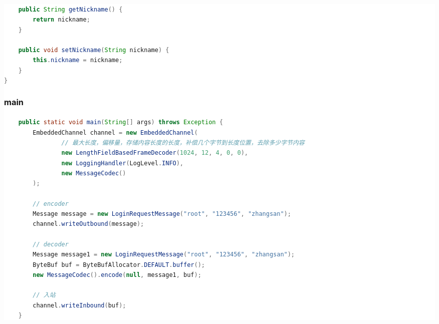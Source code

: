 ```java
    public String getNickname() {
        return nickname;
    }

    public void setNickname(String nickname) {
        this.nickname = nickname;
    }
}
```

### main
```java
    public static void main(String[] args) throws Exception {
        EmbeddedChannel channel = new EmbeddedChannel(
                // 最大长度，偏移量，存储内容长度的长度，补偿几个字节到长度位置，去除多少字节内容
                new LengthFieldBasedFrameDecoder(1024, 12, 4, 0, 0),
                new LoggingHandler(LogLevel.INFO),
                new MessageCodec()
        );

        // encoder
        Message message = new LoginRequestMessage("root", "123456", "zhangsan");
        channel.writeOutbound(message);

        // decoder
        Message message1 = new LoginRequestMessage("root", "123456", "zhangsan");
        ByteBuf buf = ByteBufAllocator.DEFAULT.buffer();
        new MessageCodec().encode(null, message1, buf);

        // 入站
        channel.writeInbound(buf);
    }
```